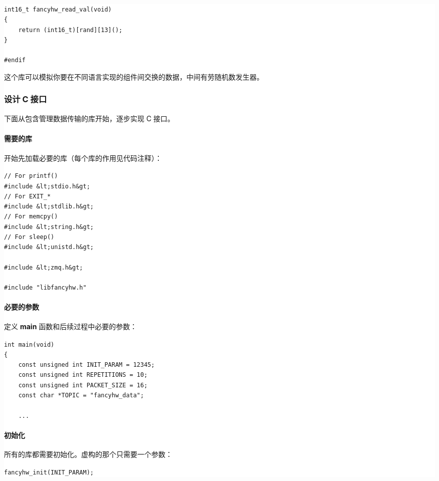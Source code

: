 ```
int16_t fancyhw_read_val(void)
{
    return (int16_t)[rand][13]();
}

#endif
```

这个库可以模拟你要在不同语言实现的组件间交换的数据，中间有劳随机数发生器。

### 设计 C 接口

下面从包含管理数据传输的库开始，逐步实现 C 接口。

#### 需要的库

开始先加载必要的库（每个库的作用见代码注释）：


```
// For printf()
#include &lt;stdio.h&gt;
// For EXIT_*
#include &lt;stdlib.h&gt;
// For memcpy()
#include &lt;string.h&gt;
// For sleep()
#include &lt;unistd.h&gt;

#include &lt;zmq.h&gt;

#include "libfancyhw.h"
```

#### 必要的参数

定义 **main** 函数和后续过程中必要的参数：


```
int main(void)
{
    const unsigned int INIT_PARAM = 12345;
    const unsigned int REPETITIONS = 10;
    const unsigned int PACKET_SIZE = 16;
    const char *TOPIC = "fancyhw_data";

    ...
```

#### 初始化

所有的库都需要初始化。虚构的那个只需要一个参数：


```
fancyhw_init(INIT_PARAM);
```


[#]: collector: (lujun9972)
[#]: translator: (silentdawn-zz)
[#]: reviewer: ( )
[#]: publisher: ( )
[#]: url: ( )
[#]: subject: (Share data between C and Python with this messaging library)
[#]: via: (https://opensource.com/article/20/3/zeromq-c-python)
[#]: author: (Cristiano L. Fontana https://opensource.com/users/cristianofontana)
[a]: https://opensource.com/users/cristianofontana
[b]: https://github.com/lujun9972
[1]: https://opensource.com/sites/default/files/styles/image-full-size/public/lead-images/email_chat_communication_message.png?itok=LKjiLnQu (Chat via email)
[2]: https://docs.python.org/3/extending/extending.html
[3]: https://zeromq.org/
[4]: https://en.wikipedia.org/wiki/Network_socket
[5]: https://en.wikipedia.org/wiki/Pieter_Hintjens
[6]: http://hintjens.com/
[7]: https://gcc.gnu.org/
[8]: https://clang.llvm.org/
[9]: https://github.com/zeromq/libzmq#installation-of-binary-packages-
[10]: https://www.python.org/downloads/
[11]: https://zeromq.org/languages/python/
[12]: http://www.opengroup.org/onlinepubs/009695399/functions/srand.html
[13]: http://www.opengroup.org/onlinepubs/009695399/functions/rand.html
[14]: http://www.opengroup.org/onlinepubs/009695399/functions/printf.html
[15]: https://en.wikipedia.org/wiki/Transmission_Control_Protocol
[16]: http://zguide.zeromq.org/page:all#Plugging-Sockets-into-the-Topology
[17]: http://www.opengroup.org/onlinepubs/009695399/functions/strlen.html
[18]: https://en.wikipedia.org/wiki/Pointer_%28computer_programming%29%23C_and_C++
[19]: http://www.opengroup.org/onlinepubs/009695399/functions/memcpy.html
[20]: https://en.wikipedia.org/wiki/Garbage_collection_(computer_science)
[21]: https://docs.python.org/3/library/struct.html
[22]: https://docs.python.org/3/library/struct.html#format-characters